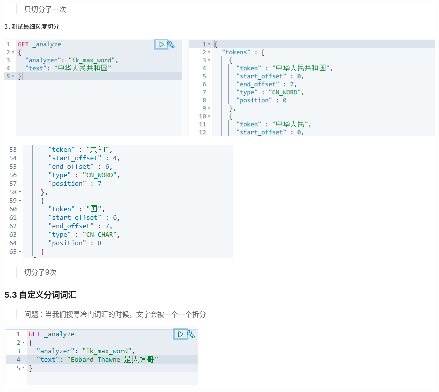 > 只切分了一次



`3.测试最细粒度切分`

![image-20211216194240398](./ElasticSerach总结_images/image-20211216194240398.png)

![image-20211216194253008](./ElasticSerach总结_images/image-20211216194253008.png) 

> 切分了9次



### 5.3 自定义分词词汇

> 问题：当我们搜寻冷门词汇的时候，文字会被一个一个拆分

![image-20211216194719674](./ElasticSerach总结_images/image-20211216194719674.png)
